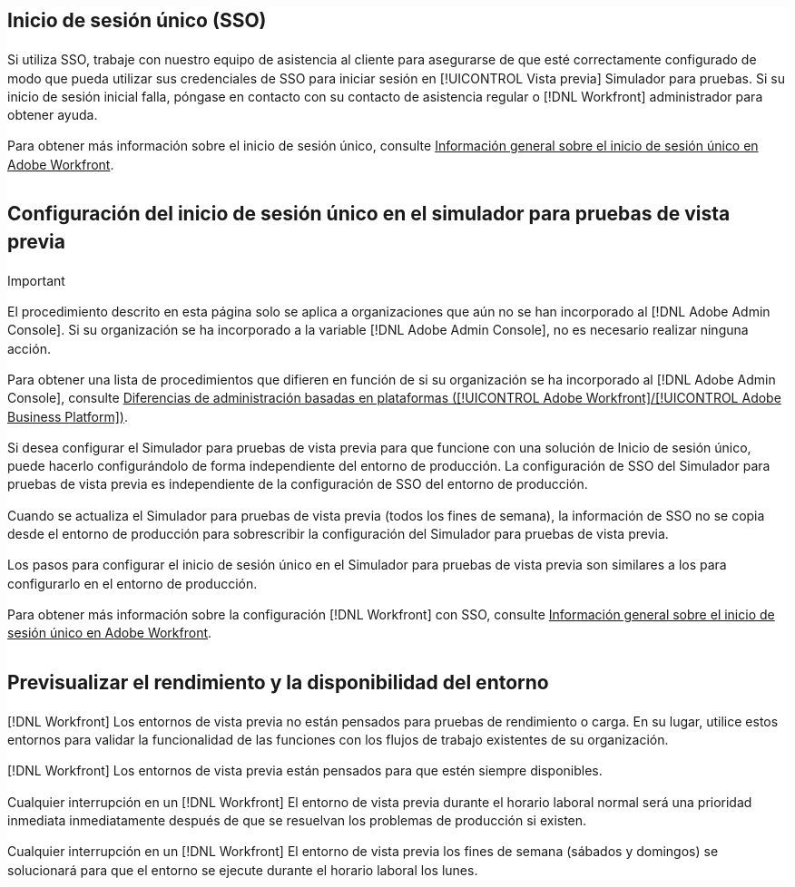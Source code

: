 
## Inicio de sesión único (SSO)

Si utiliza SSO, trabaje con nuestro equipo de asistencia al cliente para asegurarse de que esté correctamente configurado de modo que pueda utilizar sus credenciales de SSO para iniciar sesión en [!UICONTROL Vista previa] Simulador para pruebas. Si su inicio de sesión inicial falla, póngase en contacto con su contacto de asistencia regular o [!DNL Workfront] administrador para obtener ayuda.

Para obtener más información sobre el inicio de sesión único, consulte [Información general sobre el inicio de sesión único en Adobe Workfront](../../../administration-and-setup/add-users/single-sign-on/sso-in-workfront.md).

## Configuración del inicio de sesión único en el simulador para pruebas de vista previa

>[!IMPORTANT]
>
>El procedimiento descrito en esta página solo se aplica a organizaciones que aún no se han incorporado al [!DNL Adobe Admin Console]. Si su organización se ha incorporado a la variable [!DNL Adobe Admin Console], no es necesario realizar ninguna acción.
>
>Para obtener una lista de procedimientos que difieren en función de si su organización se ha incorporado al [!DNL Adobe Admin Console], consulte [Diferencias de administración basadas en plataformas ([!UICONTROL Adobe Workfront]/[!UICONTROL Adobe Business Platform])](../../../administration-and-setup/get-started-wf-administration/actions-in-admin-console.md).


Si desea configurar el Simulador para pruebas de vista previa para que funcione con una solución de Inicio de sesión único, puede hacerlo configurándolo de forma independiente del entorno de producción. La configuración de SSO del Simulador para pruebas de vista previa es independiente de la configuración de SSO del entorno de producción.

Cuando se actualiza el Simulador para pruebas de vista previa (todos los fines de semana), la información de SSO no se copia desde el entorno de producción para sobrescribir la configuración del Simulador para pruebas de vista previa.

Los pasos para configurar el inicio de sesión único en el Simulador para pruebas de vista previa son similares a los para configurarlo en el entorno de producción.

Para obtener más información sobre la configuración [!DNL Workfront] con SSO, consulte [Información general sobre el inicio de sesión único en Adobe Workfront](../../../administration-and-setup/add-users/single-sign-on/sso-in-workfront.md).

## Previsualizar el rendimiento y la disponibilidad del entorno

[!DNL Workfront] Los entornos de vista previa no están pensados para pruebas de rendimiento o carga. En su lugar, utilice estos entornos para validar la funcionalidad de las funciones con los flujos de trabajo existentes de su organización.

[!DNL Workfront] Los entornos de vista previa están pensados para que estén siempre disponibles.

Cualquier interrupción en un [!DNL Workfront] El entorno de vista previa durante el horario laboral normal será una prioridad inmediata inmediatamente después de que se resuelvan los problemas de producción si existen.

Cualquier interrupción en un [!DNL Workfront] El entorno de vista previa los fines de semana (sábados y domingos) se solucionará para que el entorno se ejecute durante el horario laboral los lunes.
